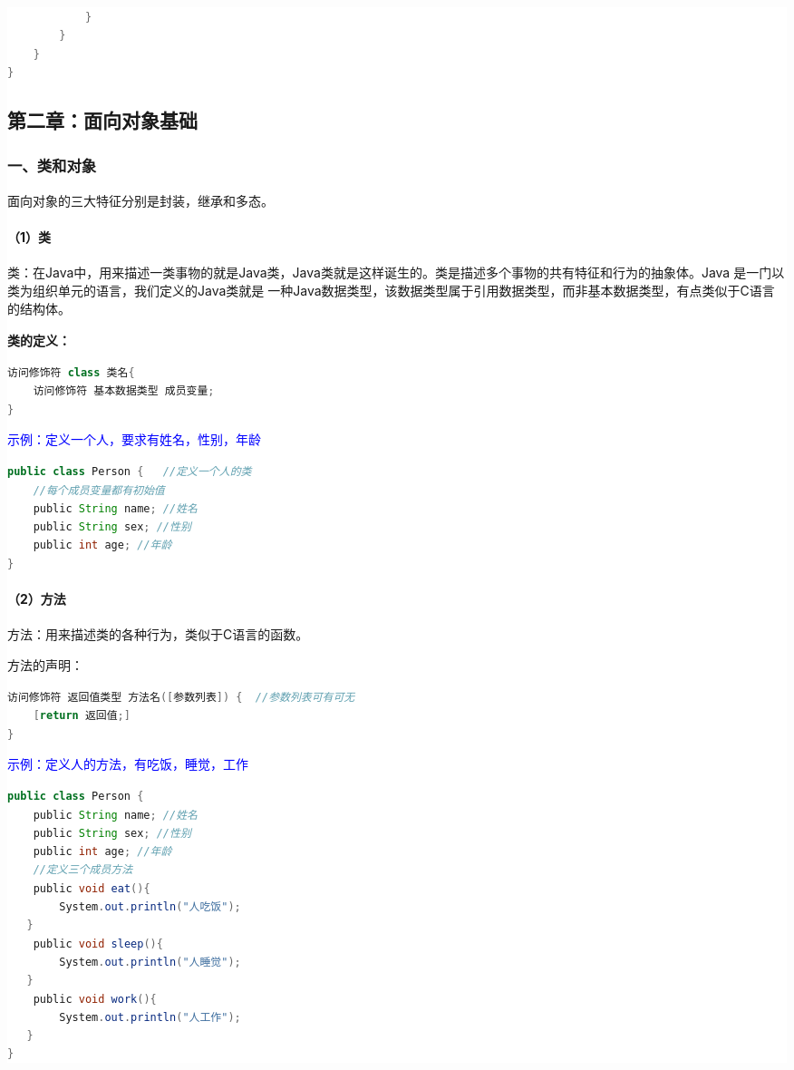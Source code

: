 ```java
            }
        }
    }
}
```

## 第二章：面向对象基础

### 一、类和对象

面向对象的三大特征分别是封装，继承和多态。

#### （1）类

类：在Java中，用来描述一类事物的就是Java类，Java类就是这样诞生的。类是描述多个事物的共有特征和行为的抽象体。Java 是一门以类为组织单元的语言，我们定义的Java类就是 一种Java数据类型，该数据类型属于引用数据类型，而非基本数据类型，有点类似于C语言的结构体。

**类的定义：**

```java
访问修饰符 class 类名{
    访问修饰符 基本数据类型 成员变量;
}
```

<font color="blue">示例：定义一个人，要求有姓名，性别，年龄</font>

```java
public class Person {	//定义一个人的类
    //每个成员变量都有初始值
    public String name; //姓名
    public String sex; //性别
    public int age; //年龄
}
```

#### （2）方法

方法：用来描述类的各种行为，类似于C语言的函数。

方法的声明：

```java
访问修饰符 返回值类型 方法名([参数列表]) {  //参数列表可有可无
	[return 返回值;]
}
```

<font color="blue">示例：定义人的方法，有吃饭，睡觉，工作</font>

```java
public class Person {	
    public String name; //姓名
    public String sex; //性别
    public int age; //年龄
    //定义三个成员方法
    public void eat(){
        System.out.println("人吃饭");
   }
    public void sleep(){
        System.out.println("人睡觉");
   }
    public void work(){
        System.out.println("人工作");
   }
}
```
